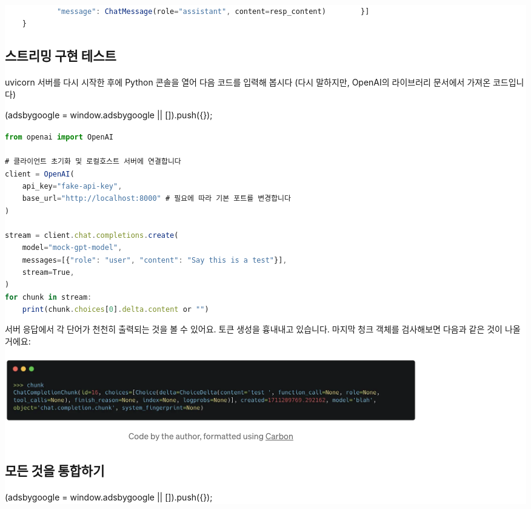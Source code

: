 ```js
            "message": ChatMessage(role="assistant", content=resp_content)        }]
    }
```

## 스트리밍 구현 테스트

uvicorn 서버를 다시 시작한 후에 Python 콘솔을 열어 다음 코드를 입력해 봅시다 (다시 말하지만, OpenAI의 라이브러리 문서에서 가져온 코드입니다)


<ins class="adsbygoogle"
  style="display:block"
  data-ad-client="ca-pub-4877378276818686"
  data-ad-slot="9743150776"
  data-ad-format="auto"
  data-full-width-responsive="true"></ins>
<component is="script">
(adsbygoogle = window.adsbygoogle || []).push({});
</component>

```js
from openai import OpenAI

# 클라이언트 초기화 및 로컬호스트 서버에 연결합니다
client = OpenAI(
    api_key="fake-api-key",
    base_url="http://localhost:8000" # 필요에 따라 기본 포트를 변경합니다
)

stream = client.chat.completions.create(
    model="mock-gpt-model",
    messages=[{"role": "user", "content": "Say this is a test"}],
    stream=True,
)
for chunk in stream:
    print(chunk.choices[0].delta.content or "")
```

서버 응답에서 각 단어가 천천히 출력되는 것을 볼 수 있어요. 토큰 생성을 흉내내고 있습니다. 마지막 청크 객체를 검사해보면 다음과 같은 것이 나올 거에요:

<img src="./img/HowtobuildanOpenAI-compatibleAPI_2.png" />

## 모든 것을 통합하기


<ins class="adsbygoogle"
  style="display:block"
  data-ad-client="ca-pub-4877378276818686"
  data-ad-slot="9743150776"
  data-ad-format="auto"
  data-full-width-responsive="true"></ins>
<component is="script">
(adsbygoogle = window.adsbygoogle || []).push({});
</component>
